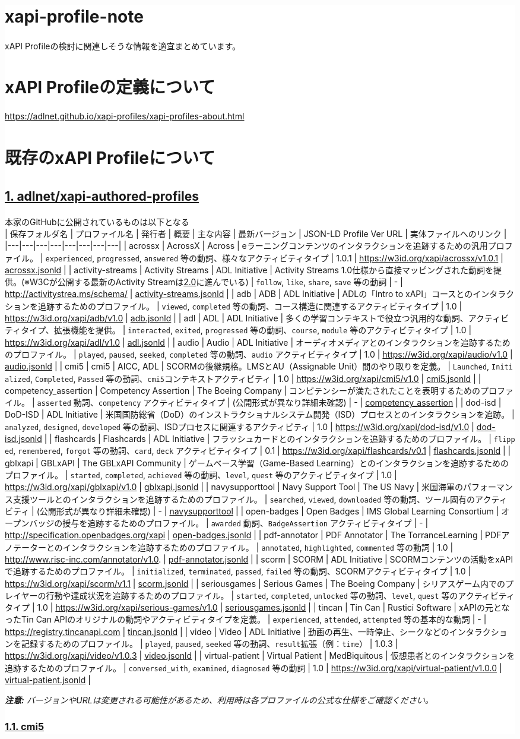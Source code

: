 # xapi-profile-note
xAPI Profileの検討に関連しそうな情報を適宜まとめています。

# xAPI Profileの定義について
https://adlnet.github.io/xapi-profiles/xapi-profiles-about.html

# 既存のxAPI Profileについて

## [1. adlnet/xapi-authored-profiles](https://github.com/adlnet/xapi-authored-profiles)  
本家のGitHubに公開されているものは以下となる    
| 保存フォルダ名 | プロファイル名 | 発行者 | 概要 | 主な内容 | 最新バージョン | JSON-LD Profile Ver URL | 実体ファイルへのリンク |
|---|---|---|---|---|---|---|---|
| acrossx | AcrossX | Across | eラーニングコンテンツのインタラクションを追跡するための汎用プロファイル。 | `experienced`, `progressed`, `answered` 等の動詞、様々なアクティビティタイプ | 1.0.1 | https://w3id.org/xapi/acrossx/v1.0.1 | [acrossx.jsonld](https://github.com/adlnet/xapi-authored-profiles/blob/master/acrossx/v1.0.1/acrossx.jsonld) |
| activity-streams | Activity Streams | ADL Initiative | Activity Streams 1.0仕様から直接マッピングされた動詞を提供。(※W3Cが公開する最新のActivity Streamは[2.0](https://github.com/w3c/activitystreams)に進んでいる) | `follow`, `like`, `share`, `save` 等の動詞 | - | http://activitystrea.ms/schema/ | [activity-streams.jsonld](https://github.com/adlnet/xapi-authored-profiles/blob/master/activity-streams/activity-streams.jsonld) |
| adb | ADB | ADL Initiative | ADLの「Intro to xAPI」コースとのインタラクションを追跡するためのプロファイル。 | `viewed`, `completed` 等の動詞、コース構造に関連するアクティビティタイプ | 1.0 | https://w3id.org/xapi/adb/v1.0 | [adb.jsonld](https://github.com/adlnet/xapi-authored-profiles/blob/master/adb/v1.0/adb.jsonld) |
| adl | ADL | ADL Initiative | 多くの学習コンテキストで役立つ汎用的な動詞、アクティビティタイプ、拡張機能を提供。 | `interacted`, `exited`, `progressed` 等の動詞、`course`, `module` 等のアクティビティタイプ | 1.0 | https://w3id.org/xapi/adl/v1.0 | [adl.jsonld](https://github.com/adlnet/xapi-authored-profiles/blob/master/adl/v1.0/adl.jsonld) |
| audio | Audio | ADL Initiative | オーディオメディアとのインタラクションを追跡するためのプロファイル。 | `played`, `paused`, `seeked`, `completed` 等の動詞、`audio` アクティビティタイプ | 1.0 | https://w3id.org/xapi/audio/v1.0 | [audio.jsonld](https://github.com/adlnet/xapi-authored-profiles/blob/master/audio/v1.0/audio.jsonld) |
| cmi5 | cmi5 | AICC, ADL | SCORMの後継規格。LMSとAU（Assignable Unit）間のやり取りを定義。 | `Launched`, `Initialized`, `Completed`, `Passed` 等の動詞、`cmi5`コンテキストアクティビティ | 1.0 | https://w3id.org/xapi/cmi5/v1.0 | [cmi5.jsonld](https://github.com/adlnet/xapi-authored-profiles/blob/master/cmi5/v1.0/cmi5.jsonld) |
| competency_assertion | Competency Assertion | The Boeing Company | コンピテンシーが満たされたことを表明するためのプロファイル。 | `asserted` 動詞、`competency` アクティビティタイプ | (公開形式が異なり詳細未確認) | - | [competency_assertion](https://github.com/adlnet/xapi-authored-profiles/blob/master/competency_assertion/) |
| dod-isd | DoD-ISD | ADL Initiative | 米国国防総省（DoD）のインストラクショナルシステム開発（ISD）プロセスとのインタラクションを追跡。 | `analyzed`, `designed`, `developed` 等の動詞、ISDプロセスに関連するアクティビティ | 1.0 | https://w3id.org/xapi/dod-isd/v1.0 | [dod-isd.jsonld](https://github.com/adlnet/xapi-authored-profiles/blob/master/dod-isd/v1.0/dod-isd.jsonld) |
| flashcards | Flashcards | ADL Initiative | フラッシュカードとのインタラクションを追跡するためのプロファイル。 | `flipped`, `remembered`, `forgot` 等の動詞、`card`, `deck` アクティビティタイプ | 0.1 | https://w3id.org/xapi/flashcards/v0.1 | [flashcards.jsonld](https://github.com/adlnet/xapi-authored-profiles/blob/master/flashcards/v0.1/flashcards.jsonld) |
| gblxapi | GBLxAPI | The GBLxAPI Community | ゲームベース学習（Game-Based Learning）とのインタラクションを追跡するためのプロファイル。 | `started`, `completed`, `achieved` 等の動詞、`level`, `quest` 等のアクティビティタイプ | 1.0 | https://w3id.org/xapi/gblxapi/v1.0 | [gblxapi.jsonld](https://github.com/adlnet/xapi-authored-profiles/blob/master/gblxapi/v1.0/gblxapi.jsonld) |
| navysupporttool | Navy Support Tool | The US Navy | 米国海軍のパフォーマンス支援ツールとのインタラクションを追跡するためのプロファイル。 | `searched`, `viewed`, `downloaded` 等の動詞、ツール固有のアクティビティ | (公開形式が異なり詳細未確認) | - | [navysupporttool](https://github.com/adlnet/xapi-authored-profiles/tree/master/navysupporttool) |
| open-badges | Open Badges | IMS Global Learning Consortium | オープンバッジの授与を追跡するためのプロファイル。 | `awarded` 動詞、`BadgeAssertion` アクティビティタイプ | - | http://specification.openbadges.org/xapi | [open-badges.jsonld](https://github.com/adlnet/xapi-authored-profiles/blob/master/open-badges/v1.0.0/open-badges.jsonld) |
| pdf-annotator | PDF Annotator | The TorranceLearning | PDFアノテーターとのインタラクションを追跡するためのプロファイル。 | `annotated`, `highlighted`, `commented` 等の動詞 | 1.0 | http://www.risc-inc.com/annotator/v1.0. | [pdf-annotator.jsonld](https://github.com/adlnet/xapi-authored-profiles/blob/master/pdf-annotator/v1.0/pdf-annotator.jsonld) |
| scorm | SCORM | ADL Initiative | SCORMコンテンツの活動をxAPIで追跡するためのプロファイル。 | `initialized`, `terminated`, `passed`, `failed` 等の動詞、SCORMアクティビティタイプ | 1.0 | https://w3id.org/xapi/scorm/v1.1 | [scorm.jsonld](https://github.com/adlnet/xapi-authored-profiles/blob/master/scorm/v1.0/scorm.jsonld) |
| seriousgames | Serious Games | The Boeing Company | シリアスゲーム内でのプレイヤーの行動や達成状況を追跡するためのプロファイル。 | `started`, `completed`, `unlocked` 等の動詞、`level`, `quest` 等のアクティビティタイプ | 1.0 | https://w3id.org/xapi/serious-games/v1.0 | [seriousgames.jsonld](https://github.com/adlnet/xapi-authored-profiles/blob/master/seriousgames/v1.0/seriousgames.jsonld) |
| tincan | Tin Can | Rustici Software | xAPIの元となったTin Can APIのオリジナルの動詞やアクティビティタイプを定義。 | `experienced`, `attended`, `attempted` 等の基本的な動詞 | - | https://registry.tincanapi.com | [tincan.jsonld](https://github.com/adlnet/xapi-authored-profiles/blob/master/tincan/tincan.jsonld) |
| video | Video | ADL Initiative | 動画の再生、一時停止、シークなどのインタラクションを記録するためのプロファイル。 | `played`, `paused`, `seeked` 等の動詞、`result`拡張（例：`time`） | 1.0.3 | https://w3id.org/xapi/video/v1.0.3 | [video.jsonld](https://github.com/adlnet/xapi-authored-profiles/blob/master/video/v1.0.3/video.jsonld) |
| virtual-patient | Virtual Patient | MedBiquitous | 仮想患者とのインタラクションを追跡するためのプロファイル。 | `conversed_with`, `examined`, `diagnosed` 等の動詞 | 1.0 | https://w3id.org/xapi/virtual-patient/v1.0.0 | [virtual-patient.jsonld](https://github.com/adlnet/xapi-authored-profiles/blob/master/virtual-patient/v1.0/virtual-patient.jsonld) |

***注意:*** *バージョンやURLは変更される可能性があるため、利用時は各プロファイルの公式な仕様をご確認ください。*

### [1.1. cmi5](https://github.com/AICC/CMI-5_Spec_Current)  
